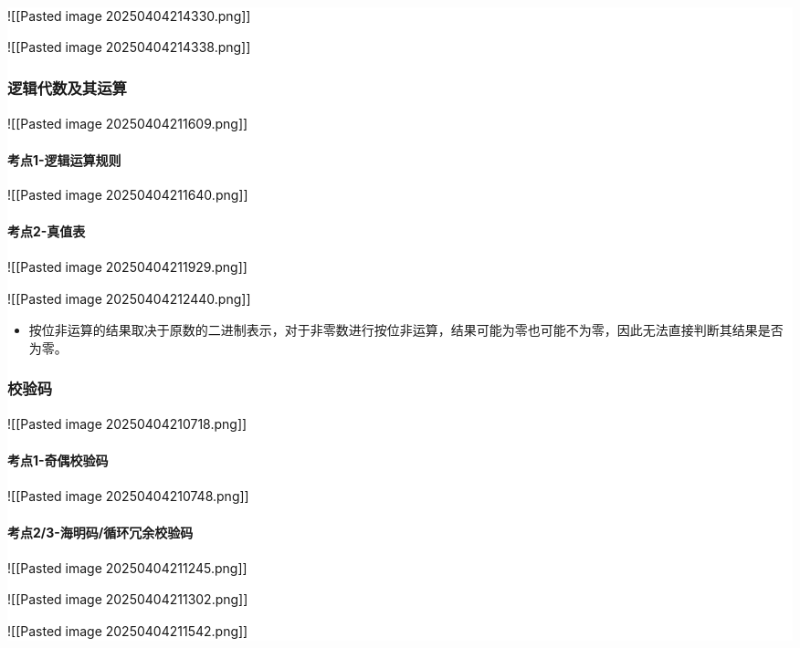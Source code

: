 ![[Pasted image 20250404214330.png]]

![[Pasted image 20250404214338.png]]













### 逻辑代数及其运算
![[Pasted image 20250404211609.png]]



#### 考点1-逻辑运算规则
![[Pasted image 20250404211640.png]]


#### 考点2-真值表
![[Pasted image 20250404211929.png]]


![[Pasted image 20250404212440.png]]

* 按位非运算的结果取决于原数的二进制表示，对于非零数进行按位非运算，结果可能为零也可能不为零，因此无法直接判断其结果是否为零。











### 校验码
![[Pasted image 20250404210718.png]]


#### 考点1-奇偶校验码
![[Pasted image 20250404210748.png]]


#### 考点2/3-海明码/循环冗余校验码

![[Pasted image 20250404211245.png]]



![[Pasted image 20250404211302.png]]

![[Pasted image 20250404211542.png]]
